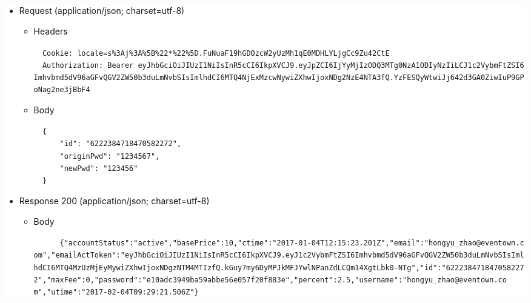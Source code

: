 + Request (application/json; charset=utf-8)
    
    + Headers

            Cookie: locale=s%3Aj%3A%5B%22*%22%5D.FuNuaF19hGDOzcW2yUzMh1qE0MDHLYLjgCc9Zu42CtE
            Authorization: Bearer eyJhbGciOiJIUzI1NiIsInR5cCI6IkpXVCJ9.eyJpZCI6IjYyMjIzODQ3MTg0NzA1ODIyNzIiLCJ1c2VybmFtZSI6Imhvbmd5dV96aGFvQGV2ZW50b3duLmNvbSIsImlhdCI6MTQ4NjExMzcwNywiZXhwIjoxNDg2NzE4NTA3fQ.YzFESQyWtwiJj642d3GA0ZiwIuP9GPoNag2ne3jBbF4

    + Body

            {
                "id": "6222384718470582272",
                "originPwd": "1234567",
                "newPwd": "123456"
            }
    
+ Response 200 (application/json; charset=utf-8)
    
    + Body
    
                {"accountStatus":"active","basePrice":10,"ctime":"2017-01-04T12:15:23.201Z","email":"hongyu_zhao@eventown.com","emailActToken":"eyJhbGciOiJIUzI1NiIsInR5cCI6IkpXVCJ9.eyJ1c2VybmFtZSI6Imhvbmd5dV96aGFvQGV2ZW50b3duLmNvbSIsImlhdCI6MTQ4MzUzMjEyMywiZXhwIjoxNDgzNTM4MTIzfQ.kGuy7my6DyMPJkMFJYwlNPanZdLCQm14XgtLbk0-NTg","id":"6222384718470582272","maxFee":0,"password":"e10adc3949ba59abbe56e057f20f883e","percent":2.5,"username":"hongyu_zhao@eventown.com","utime":"2017-02-04T09:29:21.506Z"}        
                